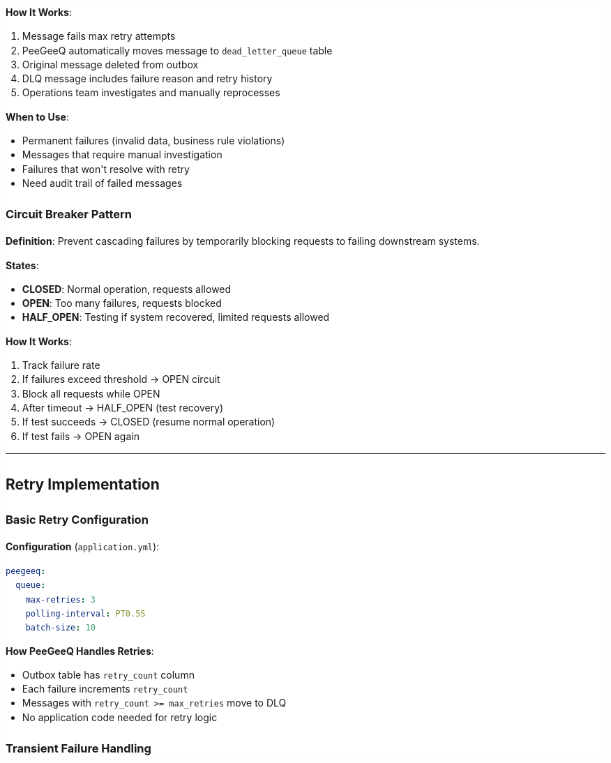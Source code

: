**How It Works**:
1. Message fails max retry attempts
2. PeeGeeQ automatically moves message to `dead_letter_queue` table
3. Original message deleted from outbox
4. DLQ message includes failure reason and retry history
5. Operations team investigates and manually reprocesses

**When to Use**:
- Permanent failures (invalid data, business rule violations)
- Messages that require manual investigation
- Failures that won't resolve with retry
- Need audit trail of failed messages

### Circuit Breaker Pattern

**Definition**: Prevent cascading failures by temporarily blocking requests to failing downstream systems.

**States**:
- **CLOSED**: Normal operation, requests allowed
- **OPEN**: Too many failures, requests blocked
- **HALF_OPEN**: Testing if system recovered, limited requests allowed

**How It Works**:
1. Track failure rate
2. If failures exceed threshold → OPEN circuit
3. Block all requests while OPEN
4. After timeout → HALF_OPEN (test recovery)
5. If test succeeds → CLOSED (resume normal operation)
6. If test fails → OPEN again

---

## Retry Implementation

### Basic Retry Configuration

**Configuration** (`application.yml`):
```yaml
peegeeq:
  queue:
    max-retries: 3
    polling-interval: PT0.5S
    batch-size: 10
```

**How PeeGeeQ Handles Retries**:
- Outbox table has `retry_count` column
- Each failure increments `retry_count`
- Messages with `retry_count >= max_retries` move to DLQ
- No application code needed for retry logic

### Transient Failure Handling
